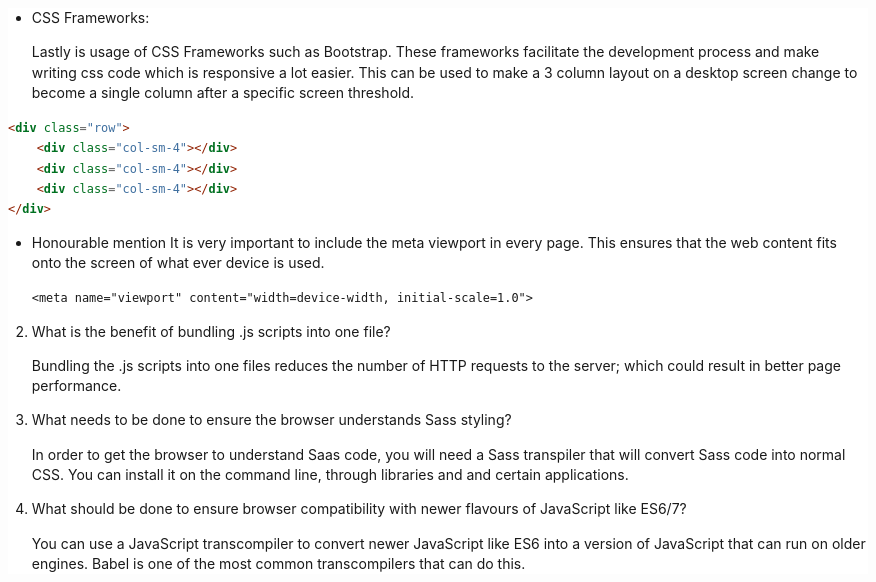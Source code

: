  * CSS Frameworks:

    Lastly is usage of CSS Frameworks such as Bootstrap. These frameworks facilitate the development process and make writing css code which is responsive a lot easier. This can be used to make a 3 column layout on a desktop screen change to become a single column after a specific screen threshold.
```html 
<div class="row">
    <div class="col-sm-4"></div>
    <div class="col-sm-4"></div>
    <div class="col-sm-4"></div>
</div>
```

* Honourable mention
    It is very important to include the meta viewport in every page. This ensures that the web content fits onto the screen of what ever device is used.
    ```
    <meta name="viewport" content="width=device-width, initial-scale=1.0">
    ```
2. What is the benefit of bundling .js scripts into one file?

    Bundling the .js scripts into one files reduces the number of HTTP requests to the server; which could result in better page performance.
3. What needs to be done to ensure the browser understands Sass styling?

    In order to get the browser to understand Saas code, you will need a Sass transpiler that will convert Sass code into normal CSS. You can install it on the command line, through libraries and and certain applications. 
4. What should be done to ensure browser compatibility with newer flavours of JavaScript like ES6/7?

    You can use a JavaScript transcompiler to convert newer JavaScript like ES6 into a version of JavaScript that can run on older engines. Babel is one of the most common transcompilers that can do this.